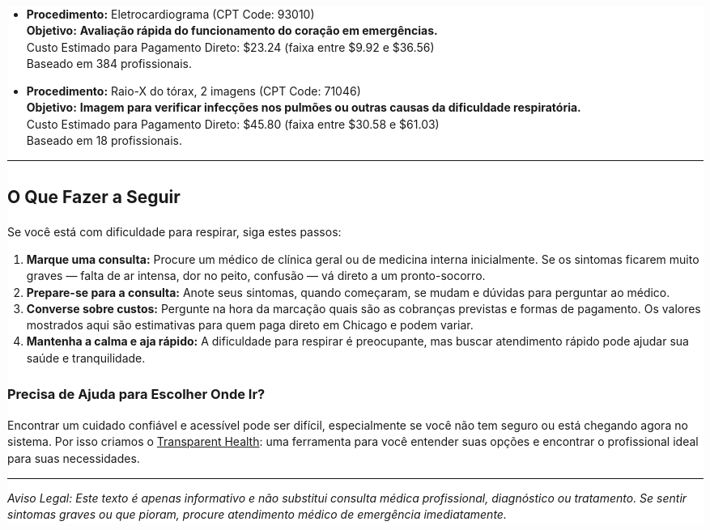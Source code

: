 - **Procedimento:** Eletrocardiograma (CPT Code: 93010)  
  **Objetivo:** **Avaliação rápida do funcionamento do coração em emergências.**  
  Custo Estimado para Pagamento Direto: $23.24 (faixa entre $9.92 e $36.56)  
  Baseado em 384 profissionais.

- **Procedimento:** Raio-X do tórax, 2 imagens (CPT Code: 71046)  
  **Objetivo:** **Imagem para verificar infecções nos pulmões ou outras causas da dificuldade respiratória.**  
  Custo Estimado para Pagamento Direto: $45.80 (faixa entre $30.58 e $61.03)  
  Baseado em 18 profissionais.

---

## O Que Fazer a Seguir

Se você está com dificuldade para respirar, siga estes passos:

1. **Marque uma consulta:** Procure um médico de clínica geral ou de medicina interna inicialmente. Se os sintomas ficarem muito graves — falta de ar intensa, dor no peito, confusão — vá direto a um pronto-socorro.  
2. **Prepare-se para a consulta:** Anote seus sintomas, quando começaram, se mudam e dúvidas para perguntar ao médico.  
3. **Converse sobre custos:** Pergunte na hora da marcação quais são as cobranças previstas e formas de pagamento. Os valores mostrados aqui são estimativas para quem paga direto em Chicago e podem variar.   
4. **Mantenha a calma e aja rápido:** A dificuldade para respirar é preocupante, mas buscar atendimento rápido pode ajudar sua saúde e tranquilidade.

### Precisa de Ajuda para Escolher Onde Ir?

Encontrar um cuidado confiável e acessível pode ser difícil, especialmente se você não tem seguro ou está chegando agora no sistema. Por isso criamos o [Transparent Health](https://transparenthealth.ai): uma ferramenta para você entender suas opções e encontrar o profissional ideal para suas necessidades.  

---

*Aviso Legal: Este texto é apenas informativo e não substitui consulta médica profissional, diagnóstico ou tratamento. Se sentir sintomas graves ou que pioram, procure atendimento médico de emergência imediatamente.*